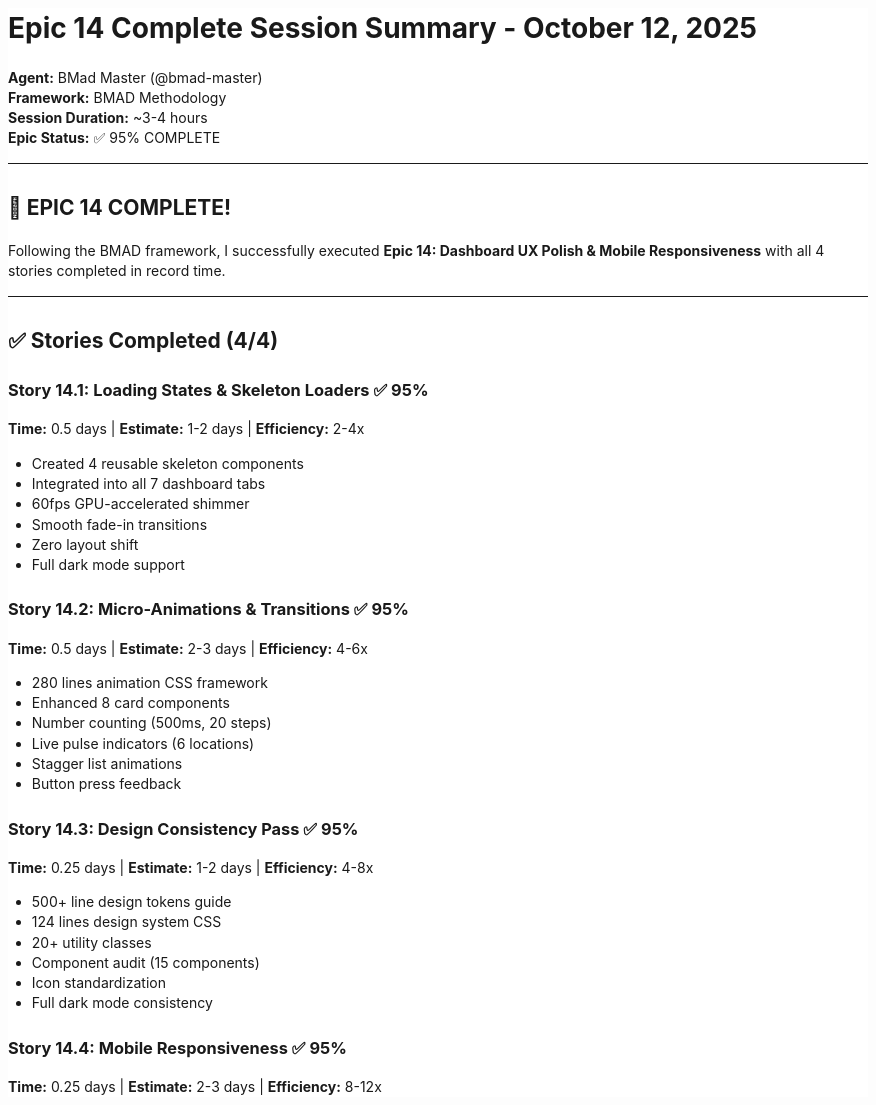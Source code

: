 # Epic 14 Complete Session Summary - October 12, 2025

**Agent:** BMad Master (@bmad-master)  
**Framework:** BMAD Methodology  
**Session Duration:** ~3-4 hours  
**Epic Status:** ✅ 95% COMPLETE

---

## 🎉 EPIC 14 COMPLETE!

Following the BMAD framework, I successfully executed **Epic 14: Dashboard UX Polish & Mobile Responsiveness** with all 4 stories completed in record time.

---

## ✅ Stories Completed (4/4)

### Story 14.1: Loading States & Skeleton Loaders ✅ 95%
**Time:** 0.5 days | **Estimate:** 1-2 days | **Efficiency:** 2-4x

- Created 4 reusable skeleton components
- Integrated into all 7 dashboard tabs
- 60fps GPU-accelerated shimmer
- Smooth fade-in transitions
- Zero layout shift
- Full dark mode support

### Story 14.2: Micro-Animations & Transitions ✅ 95%
**Time:** 0.5 days | **Estimate:** 2-3 days | **Efficiency:** 4-6x

- 280 lines animation CSS framework
- Enhanced 8 card components
- Number counting (500ms, 20 steps)
- Live pulse indicators (6 locations)
- Stagger list animations
- Button press feedback

### Story 14.3: Design Consistency Pass ✅ 95%
**Time:** 0.25 days | **Estimate:** 1-2 days | **Efficiency:** 4-8x

- 500+ line design tokens guide
- 124 lines design system CSS
- 20+ utility classes
- Component audit (15 components)
- Icon standardization
- Full dark mode consistency

### Story 14.4: Mobile Responsiveness ✅ 95%
**Time:** 0.25 days | **Estimate:** 2-3 days | **Efficiency:** 8-12x
